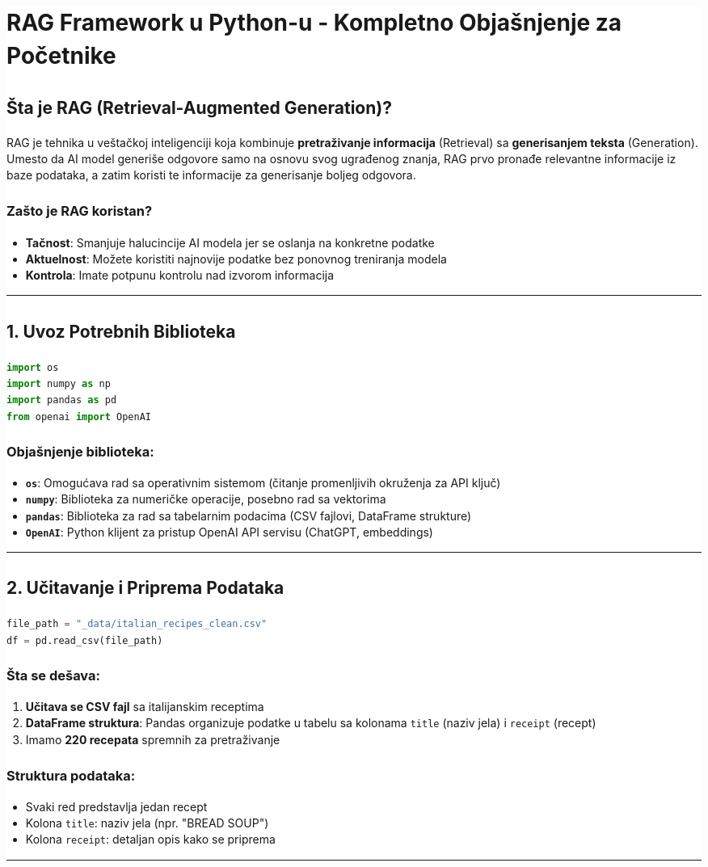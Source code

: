 # RAG Framework u Python-u - Kompletno Objašnjenje za Početnike

## Šta je RAG (Retrieval-Augmented Generation)?

RAG je tehnika u veštačkoj inteligenciji koja kombinuje **pretraživanje informacija** (Retrieval) sa **generisanjem teksta** (Generation). Umesto da AI model generiše odgovore samo na osnovu svog ugrađenog znanja, RAG prvo pronađe relevantne informacije iz baze podataka, a zatim koristi te informacije za generisanje boljeg odgovora.

### Zašto je RAG koristan?
- **Tačnost**: Smanjuje halucincije AI modela jer se oslanja na konkretne podatke
- **Aktuelnost**: Možete koristiti najnovije podatke bez ponovnog treniranja modela
- **Kontrola**: Imate potpunu kontrolu nad izvorom informacija

---

## 1. Uvoz Potrebnih Biblioteka

```python
import os
import numpy as np
import pandas as pd
from openai import OpenAI
```

### Objašnjenje biblioteka:
- **`os`**: Omogućava rad sa operativnim sistemom (čitanje promenljivih okruženja za API ključ)
- **`numpy`**: Biblioteka za numeričke operacije, posebno rad sa vektorima
- **`pandas`**: Biblioteka za rad sa tabelarnim podacima (CSV fajlovi, DataFrame strukture)
- **`OpenAI`**: Python klijent za pristup OpenAI API servisu (ChatGPT, embeddings)

---

## 2. Učitavanje i Priprema Podataka

```python
file_path = "_data/italian_recipes_clean.csv"
df = pd.read_csv(file_path)
```

### Šta se dešava:
1. **Učitava se CSV fajl** sa italijanskim receptima
2. **DataFrame struktura**: Pandas organizuje podatke u tabelu sa kolonama `title` (naziv jela) i `receipt` (recept)
3. Imamo **220 recepata** spremnih za pretraživanje

### Struktura podataka:
- Svaki red predstavlja jedan recept
- Kolona `title`: naziv jela (npr. "BREAD SOUP")
- Kolona `receipt`: detaljan opis kako se priprema

---